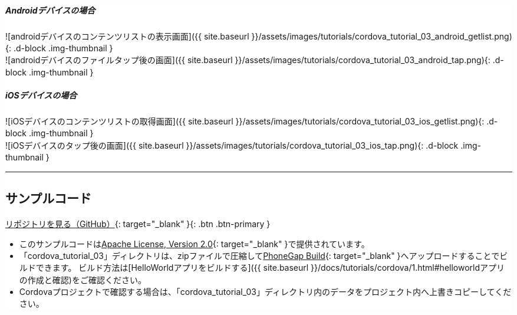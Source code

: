 ##### Androidデバイスの場合

<div class="row">
  <div class="col-md-6">
    <div class="m-3" markdown="span">
      ![androidデバイスのコンテンツリストの表示画面]({{ site.baseurl }}/assets/images/tutorials/cordova_tutorial_03_android_getlist.png){: .d-block .img-thumbnail }
    </div>
  </div>

  <div class="col-md-6">
    <div class="m-3" markdown="span">
      ![androidデバイスのファイルタップ後の画面]({{ site.baseurl }}/assets/images/tutorials/cordova_tutorial_03_android_tap.png){: .d-block .img-thumbnail }
    </div>
  </div>
</div>  

##### iOSデバイスの場合

<div class="row">
  <div class="col-md-6">
    <div class="m-3" markdown="span">
      ![iOSデバイスのコンテンツリストの取得画面]({{ site.baseurl }}/assets/images/tutorials/cordova_tutorial_03_ios_getlist.png){: .d-block .img-thumbnail }
    </div>
  </div>

  <div class="col-md-6">
    <div class="m-3" markdown="span">
      ![iOSデバイスのタップ後の画面]({{ site.baseurl }}/assets/images/tutorials/cordova_tutorial_03_ios_tap.png){: .d-block .img-thumbnail }
    </div>
  </div>
</div>

---
## サンプルコード

[リポジトリを見る（GitHub）](https://github.com/FlashAirDevelopers/CordovaTutorial/tree/master/cordova_tutorial_03){: target="_blank" }{: .btn .btn-primary } 

* このサンプルコードは[Apache License, Version 2.0](http://www.apache.org/licenses/LICENSE-2.0){: target="_blank" }で提供されています。
* 「cordova_tutorial_03」ディレクトリは、zipファイルで圧縮して[PhoneGap Build](https://build.phonegap.com/){: target="_blank" }へアップロードすることでビルドできます。 ビルド方法は[HelloWorldアプリをビルドする]({{ site.baseurl }}/docs/tutorials/cordova/1.html#helloworldアプリの作成と確認)をご確認ください。
* Cordovaプロジェクトで確認する場合は、「cordova_tutorial_03」ディレクトリ内のデータをプロジェクト内へ上書きコピーしてください。